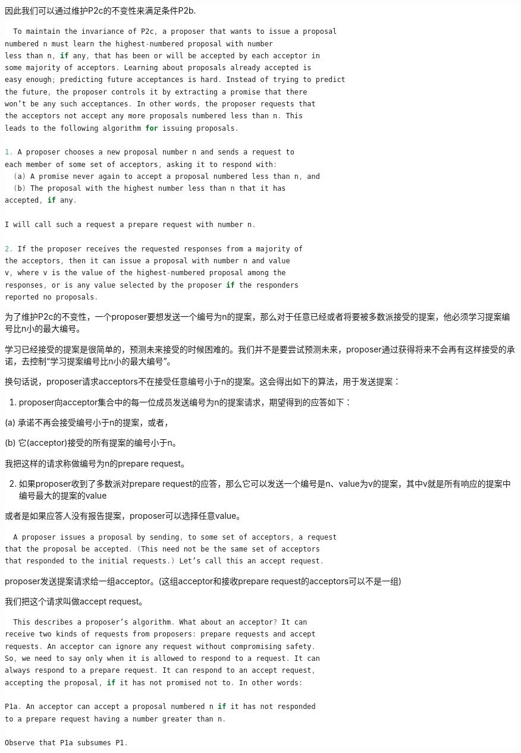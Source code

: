 因此我们可以通过维护P2c的不变性来满足条件P2b.

```c
  To maintain the invariance of P2c, a proposer that wants to issue a proposal
numbered n must learn the highest-numbered proposal with number
less than n, if any, that has been or will be accepted by each acceptor in
some majority of acceptors. Learning about proposals already accepted is
easy enough; predicting future acceptances is hard. Instead of trying to predict
the future, the proposer controls it by extracting a promise that there
won’t be any such acceptances. In other words, the proposer requests that
the acceptors not accept any more proposals numbered less than n. This
leads to the following algorithm for issuing proposals.

1. A proposer chooses a new proposal number n and sends a request to
each member of some set of acceptors, asking it to respond with:
  (a) A promise never again to accept a proposal numbered less than n, and
  (b) The proposal with the highest number less than n that it has
accepted, if any.

I will call such a request a prepare request with number n.

2. If the proposer receives the requested responses from a majority of
the acceptors, then it can issue a proposal with number n and value
v, where v is the value of the highest-numbered proposal among the
responses, or is any value selected by the proposer if the responders
reported no proposals.
```

  为了维护P2c的不变性，一个proposer要想发送一个编号为n的提案，那么对于任意已经或者将要被多数派接受的提案，他必须学习提案编号比n小的最大编号。

学习已经接受的提案是很简单的，预测未来接受的时候困难的。我们并不是要尝试预测未来，proposer通过获得将来不会再有这样接受的承诺，去控制“学习提案编号比n小的最大编号”。

换句话说，proposer请求acceptors不在接受任意编号小于n的提案。这会得出如下的算法，用于发送提案：

1. proposer向acceptor集合中的每一位成员发送编号为n的提案请求，期望得到的应答如下：
  
  (a) 承诺不再会接受编号小于n的提案，或者，
  
  (b) 它(acceptor)接受的所有提案的编号小于n。

我把这样的请求称做编号为n的prepare request。

2. 如果proposer收到了多数派对prepare request的应答，那么它可以发送一个编号是n、value为v的提案，其中v就是所有响应的提案中编号最大的提案的value

或者是如果应答人没有报告提案，proposer可以选择任意value。

```c
  A proposer issues a proposal by sending, to some set of acceptors, a request
that the proposal be accepted. (This need not be the same set of acceptors
that responded to the initial requests.) Let’s call this an accept request.
```

  proposer发送提案请求给一组acceptor。(这组acceptor和接收prepare request的acceptors可以不是一组)
  
我们把这个请求叫做accept request。

```c
  This describes a proposer’s algorithm. What about an acceptor? It can
receive two kinds of requests from proposers: prepare requests and accept
requests. An acceptor can ignore any request without compromising safety.
So, we need to say only when it is allowed to respond to a request. It can
always respond to a prepare request. It can respond to an accept request,
accepting the proposal, if it has not promised not to. In other words:

P1a. An acceptor can accept a proposal numbered n if it has not responded
to a prepare request having a number greater than n.

Observe that P1a subsumes P1.
```
